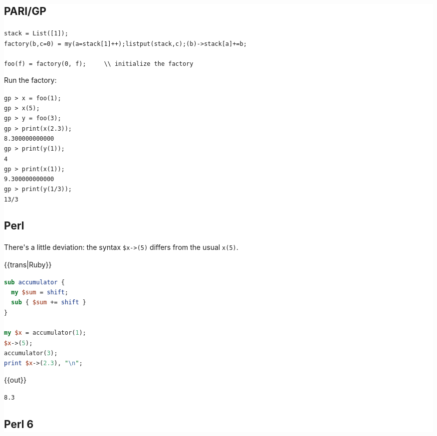 

## PARI/GP



```parigp
stack = List([1]);
factory(b,c=0) = my(a=stack[1]++);listput(stack,c);(b)->stack[a]+=b;

foo(f) = factory(0, f);     \\ initialize the factory
```


Run the factory:
```txt
gp > x = foo(1);
gp > x(5);
gp > y = foo(3);
gp > print(x(2.3));
8.300000000000
gp > print(y(1));
4
gp > print(x(1));
9.300000000000
gp > print(y(1/3));
13/3
```



## Perl

There's a little deviation: the syntax <code>$x->(5)</code> differs from the usual <code>x(5)</code>.

{{trans|Ruby}}

```perl
sub accumulator {
  my $sum = shift;
  sub { $sum += shift }
}

my $x = accumulator(1);
$x->(5);
accumulator(3);
print $x->(2.3), "\n";
```

{{out}}

```txt
8.3
```



## Perl 6
